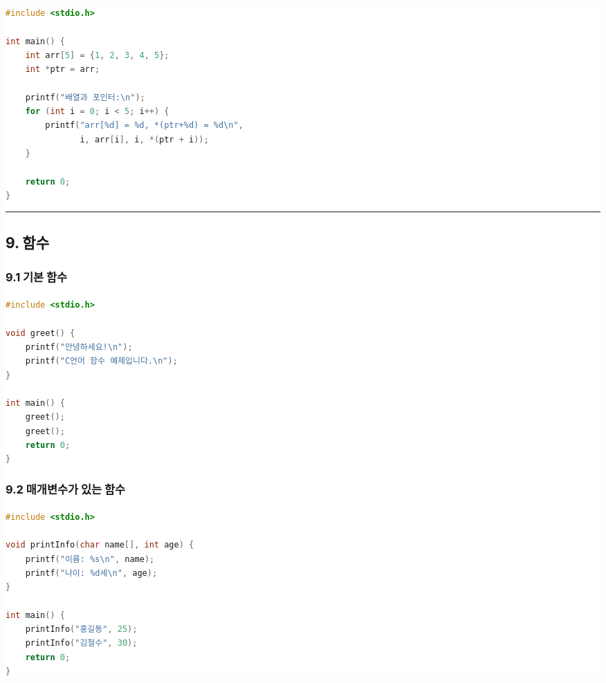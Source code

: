 ```c
#include <stdio.h>

int main() {
    int arr[5] = {1, 2, 3, 4, 5};
    int *ptr = arr;
    
    printf("배열과 포인터:\n");
    for (int i = 0; i < 5; i++) {
        printf("arr[%d] = %d, *(ptr+%d) = %d\n", 
               i, arr[i], i, *(ptr + i));
    }
    
    return 0;
}
```

---

## 9. 함수

### 9.1 기본 함수

```c
#include <stdio.h>

void greet() {
    printf("안녕하세요!\n");
    printf("C언어 함수 예제입니다.\n");
}

int main() {
    greet();
    greet();
    return 0;
}
```

### 9.2 매개변수가 있는 함수

```c
#include <stdio.h>

void printInfo(char name[], int age) {
    printf("이름: %s\n", name);
    printf("나이: %d세\n", age);
}

int main() {
    printInfo("홍길동", 25);
    printInfo("김철수", 30);
    return 0;
}
```
